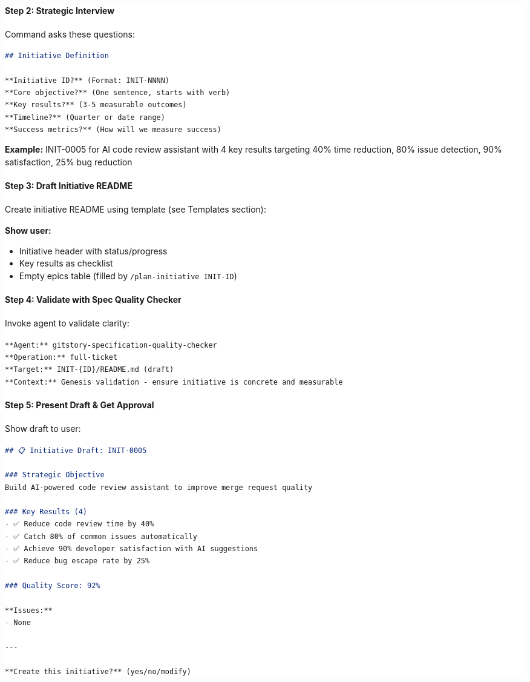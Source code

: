 #### Step 2: Strategic Interview

Command asks these questions:

```markdown
## Initiative Definition

**Initiative ID?** (Format: INIT-NNNN)
**Core objective?** (One sentence, starts with verb)
**Key results?** (3-5 measurable outcomes)
**Timeline?** (Quarter or date range)
**Success metrics?** (How will we measure success)
```

**Example:** INIT-0005 for AI code review assistant with 4 key results targeting 40% time reduction, 80% issue detection, 90% satisfaction, 25% bug reduction

#### Step 3: Draft Initiative README

Create initiative README using template (see Templates section):

**Show user:**
- Initiative header with status/progress
- Key results as checklist
- Empty epics table (filled by `/plan-initiative INIT-ID`)

#### Step 4: Validate with Spec Quality Checker

Invoke agent to validate clarity:

```markdown
**Agent:** gitstory-specification-quality-checker
**Operation:** full-ticket
**Target:** INIT-{ID}/README.md (draft)
**Context:** Genesis validation - ensure initiative is concrete and measurable
```

#### Step 5: Present Draft & Get Approval

Show draft to user:

```markdown
## 📋 Initiative Draft: INIT-0005

### Strategic Objective
Build AI-powered code review assistant to improve merge request quality

### Key Results (4)
- ✅ Reduce code review time by 40%
- ✅ Catch 80% of common issues automatically
- ✅ Achieve 90% developer satisfaction with AI suggestions
- ✅ Reduce bug escape rate by 25%

### Quality Score: 92%

**Issues:**
- None

---

**Create this initiative?** (yes/no/modify)
```
